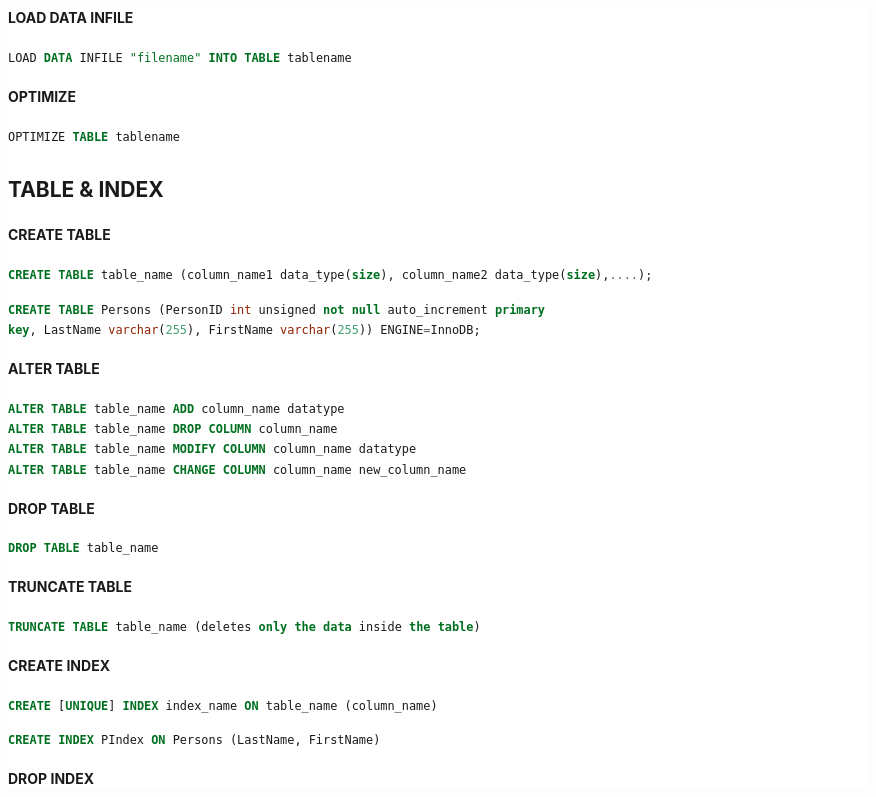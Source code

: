 #### LOAD DATA INFILE

```sql
LOAD DATA INFILE "filename" INTO TABLE tablename
```

#### OPTIMIZE

```sql
OPTIMIZE TABLE tablename
```


## TABLE &amp; INDEX

#### CREATE TABLE

```sql
CREATE TABLE table_name (column_name1 data_type(size), column_name2 data_type(size),....);
```

```sql
CREATE TABLE Persons (PersonID int unsigned not null auto_increment primary
key, LastName varchar(255), FirstName varchar(255)) ENGINE=InnoDB;
```

#### ALTER TABLE

```sql
ALTER TABLE table_name ADD column_name datatype  
ALTER TABLE table_name DROP COLUMN column_name  
ALTER TABLE table_name MODIFY COLUMN column_name datatype  
ALTER TABLE table_name CHANGE COLUMN column_name new_column_name
```

#### DROP TABLE

```sql
DROP TABLE table_name
```

#### TRUNCATE TABLE

```sql
TRUNCATE TABLE table_name (deletes only the data inside the table)
```

#### CREATE INDEX

```sql
CREATE [UNIQUE] INDEX index_name ON table_name (column_name)
```

```sql
CREATE INDEX PIndex ON Persons (LastName, FirstName)
```

#### DROP INDEX
